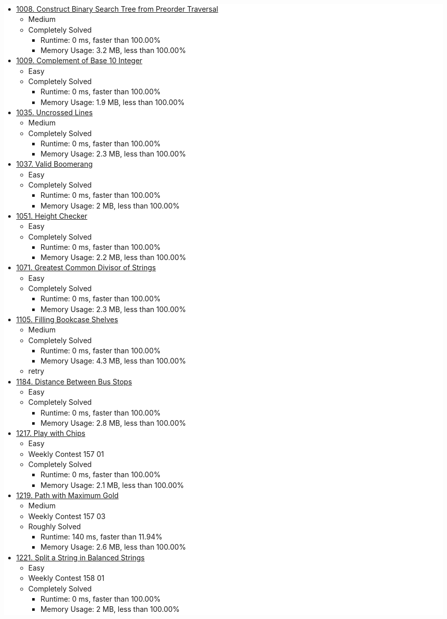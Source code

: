 - [1008. Construct Binary Search Tree from Preorder Traversal](https://leetcode.com/problems/construct-binary-search-tree-from-preorder-traversal/)
  - Medium
  - Completely Solved
    - Runtime: 0 ms, faster than 100.00%
    - Memory Usage: 3.2 MB, less than 100.00%
- [1009. Complement of Base 10 Integer](https://leetcode.com/problems/complement-of-base-10-integer/)
  - Easy
  - Completely Solved
    - Runtime: 0 ms, faster than 100.00%
    - Memory Usage: 1.9 MB, less than 100.00%
- [1035. Uncrossed Lines](https://leetcode.com/problems/uncrossed-lines/)
  - Medium
  - Completely Solved
    - Runtime: 0 ms, faster than 100.00%
    - Memory Usage: 2.3 MB, less than 100.00%
- [1037. Valid Boomerang](https://leetcode.com/problems/valid-boomerang/)
  - Easy
  - Completely Solved
    - Runtime: 0 ms, faster than 100.00%
    - Memory Usage: 2 MB, less than 100.00%
- [1051. Height Checker](https://leetcode.com/problems/height-checker/)
  - Easy
  - Completely Solved
    - Runtime: 0 ms, faster than 100.00%
    - Memory Usage: 2.2 MB, less than 100.00%
- [1071. Greatest Common Divisor of Strings](https://leetcode.com/problems/greatest-common-divisor-of-strings/)
  - Easy
  - Completely Solved
    - Runtime: 0 ms, faster than 100.00%
    - Memory Usage: 2.3 MB, less than 100.00%
- [1105. Filling Bookcase Shelves](https://leetcode.com/problems/filling-bookcase-shelves/)
  - Medium
  - Completely Solved
    - Runtime: 0 ms, faster than 100.00%
    - Memory Usage: 4.3 MB, less than 100.00%
  - retry
- [1184. Distance Between Bus Stops](https://leetcode.com/problems/distance-between-bus-stops/)
  - Easy
  - Completely Solved
    - Runtime: 0 ms, faster than 100.00%
    - Memory Usage: 2.8 MB, less than 100.00%
- [1217. Play with Chips](https://leetcode.com/problems/play-with-chips/)
  - Easy
  - Weekly Contest 157 01
  - Completely Solved
    - Runtime: 0 ms, faster than 100.00%
    - Memory Usage: 2.1 MB, less than 100.00%
- [1219. Path with Maximum Gold](https://leetcode.com/problems/path-with-maximum-gold/)
  - Medium
  - Weekly Contest 157 03
  - Roughly Solved
    - Runtime: 140 ms, faster than 11.94%
    - Memory Usage: 2.6 MB, less than 100.00%
- [1221. Split a String in Balanced Strings](https://leetcode.com/problems/split-a-string-in-balanced-strings/)
  - Easy
  - Weekly Contest 158 01
  - Completely Solved
    - Runtime: 0 ms, faster than 100.00%
    - Memory Usage: 2 MB, less than 100.00%